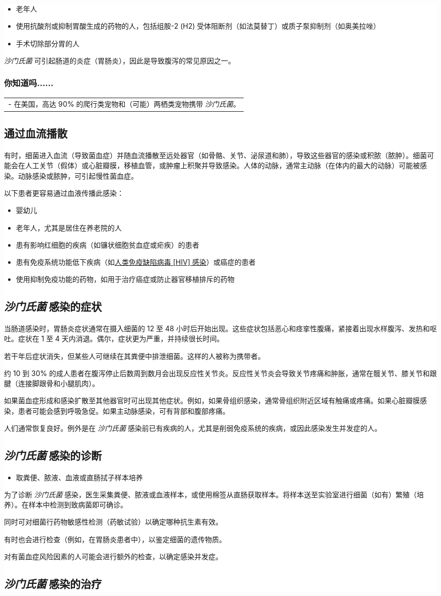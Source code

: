 - 老年人

- 使用抗酸剂或抑制胃酸生成的药物的人，包括组胺-2 (H2) 受体阻断剂（如法莫替丁）或质子泵抑制剂（如奥美拉唑）

- 手术切除部分胃的人


_沙门氏菌_ 可引起肠道的炎症（胃肠炎），因此是导致腹泻的常见原因之一。

### 你知道吗……

|     |
| --- |
| - 在美国，高达 90% 的爬行类宠物和（可能）两栖类宠物携带 _沙门氏菌_。 |

## 通过血流播散

有时，细菌进入血流（导致菌血症）并随血流播散至远处器官（如骨骼、关节、泌尿道和肺），导致这些器官的感染或积脓（脓肿）。细菌可能会在人工关节（假体）或心脏瓣膜，移植血管，或肿瘤上积聚并导致感染。人体的动脉，通常主动脉（在体内的最大的动脉）可能被感染。动脉感染或脓肿，可引起慢性菌血症。

以下患者更容易通过血液传播此感染：

- 婴幼儿

- 老年人，尤其是居住在养老院的人

- 患有影响红细胞的疾病（如镰状细胞贫血症或疟疾）的患者

- 患有免疫系统功能低下疾病（如[人类免疫缺陷病毒 \[HIV\] 感染](./{3968D7F9-A6D5-4548-9FEE-9B14C4949664}.html)）或癌症的患者

- 使用抑制免疫功能的药物，如用于治疗癌症或防止器官移植排斥的药物


## _沙门氏菌_ 感染的症状

当肠道感染时，胃肠炎症状通常在摄入细菌的 12 至 48 小时后开始出现。这些症状包括恶心和痉挛性腹痛，紧接着出现水样腹泻、发热和呕吐。症状在 1 至 4 天内消退。偶尔，症状更为严重，并持续很长时间。

若干年后症状消失，但某些人可继续在其粪便中排泄细菌。这样的人被称为携带者。

约 10 到 30% 的成人患者在腹泻停止后数周到数月会出现反应性关节炎。反应性关节炎会导致关节疼痛和肿胀，通常在髋关节、膝关节和跟腱（连接脚跟骨和小腿肌肉）。

如果菌血症形成和感染扩散至其他器官时可出现其他症状。例如，如果骨组织感染，通常骨组织附近区域有触痛或疼痛。如果心脏瓣膜感染，患者可能会感到呼吸急促。如果主动脉感染，可有背部和腹部疼痛。

人们通常恢复良好。例外是在 _沙门氏菌_ 感染前已有疾病的人，尤其是削弱免疫系统的疾病，或因此感染发生并发症的人。

## _沙门氏菌_ 感染的诊断

- 取粪便、脓液、血液或直肠拭子样本培养


为了诊断 _沙门氏菌_ 感染，医生采集粪便、脓液或血液样本，或使用棉签从直肠获取样本。将样本送至实验室进行细菌（如有）繁殖（培养）。在样本中检测到致病菌即可确诊。

同时可对细菌行药物敏感性检测（药敏试验）以确定哪种抗生素有效。

有时也会进行检查（例如，在胃肠炎患者中），以鉴定细菌的遗传物质。

对有菌血症风险因素的人可能会进行额外的检查，以确定感染并发症。

## _沙门氏菌_ 感染的治疗
